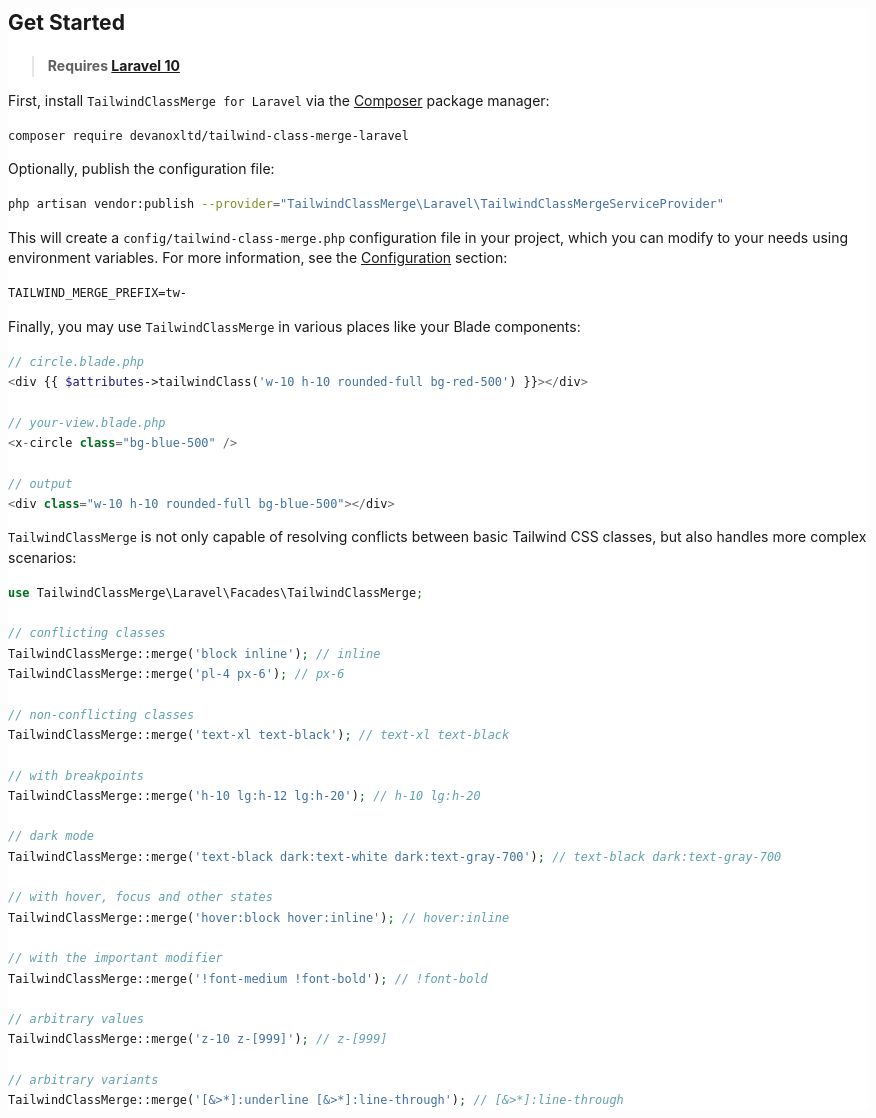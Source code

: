 ## Get Started
> **Requires [Laravel 10](https://github.com/laravel/laravel)**

First, install `TailwindClassMerge for Laravel` via the [Composer](https://getcomposer.org/) package manager:

```bash
composer require devanoxltd/tailwind-class-merge-laravel
```

Optionally, publish the configuration file:

```bash
php artisan vendor:publish --provider="TailwindClassMerge\Laravel\TailwindClassMergeServiceProvider"
```

This will create a `config/tailwind-class-merge.php` configuration file in your project, which you can modify to your needs
using environment variables. For more information, see the [Configuration](#configuration) section:

```env
TAILWIND_MERGE_PREFIX=tw-
```

Finally, you may use `TailwindClassMerge` in various places like your Blade components:

```php
// circle.blade.php
<div {{ $attributes->tailwindClass('w-10 h-10 rounded-full bg-red-500') }}></div>

// your-view.blade.php
<x-circle class="bg-blue-500" />

// output
<div class="w-10 h-10 rounded-full bg-blue-500"></div>
```

`TailwindClassMerge` is not only capable of resolving conflicts between basic Tailwind CSS classes, but also handles more complex scenarios:

```php
use TailwindClassMerge\Laravel\Facades\TailwindClassMerge;

// conflicting classes
TailwindClassMerge::merge('block inline'); // inline
TailwindClassMerge::merge('pl-4 px-6'); // px-6

// non-conflicting classes
TailwindClassMerge::merge('text-xl text-black'); // text-xl text-black

// with breakpoints
TailwindClassMerge::merge('h-10 lg:h-12 lg:h-20'); // h-10 lg:h-20

// dark mode
TailwindClassMerge::merge('text-black dark:text-white dark:text-gray-700'); // text-black dark:text-gray-700

// with hover, focus and other states
TailwindClassMerge::merge('hover:block hover:inline'); // hover:inline

// with the important modifier
TailwindClassMerge::merge('!font-medium !font-bold'); // !font-bold

// arbitrary values
TailwindClassMerge::merge('z-10 z-[999]'); // z-[999]

// arbitrary variants
TailwindClassMerge::merge('[&>*]:underline [&>*]:line-through'); // [&>*]:line-through
```